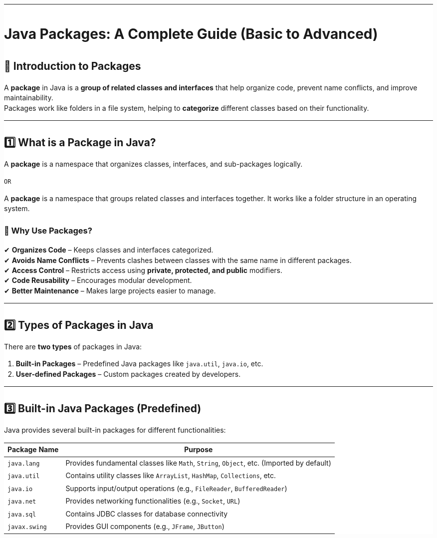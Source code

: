 
---

# **Java Packages: A Complete Guide (Basic to Advanced)**

## **📌 Introduction to Packages**

A **package** in Java is a **group of related classes and interfaces** that help organize code, prevent name conflicts, and improve maintainability.  
Packages work like folders in a file system, helping to **categorize** different classes based on their functionality.

---

## **1️⃣ What is a Package in Java?**

A **package** is a namespace that organizes classes, interfaces, and sub-packages logically.
		
	OR
		
A **package** is a namespace that groups related classes and interfaces together. It works like a folder structure in an operating system.

### **🔹 Why Use Packages?**

✔ **Organizes Code** – Keeps classes and interfaces categorized.  
✔ **Avoids Name Conflicts** – Prevents clashes between classes with the same name in different packages.  
✔ **Access Control** – Restricts access using **private, protected, and public** modifiers.  
✔ **Code Reusability** – Encourages modular development.  
✔ **Better Maintenance** – Makes large projects easier to manage.

---

## **2️⃣ Types of Packages in Java**

There are **two types** of packages in Java:

1. **Built-in Packages** – Predefined Java packages like `java.util`, `java.io`, etc.
2. **User-defined Packages** – Custom packages created by developers.

---

## **3️⃣ Built-in Java Packages (Predefined)**

Java provides several built-in packages for different functionalities:

|Package Name|Purpose|
|---|---|
|`java.lang`|Provides fundamental classes like `Math`, `String`, `Object`, etc. (Imported by default)|
|`java.util`|Contains utility classes like `ArrayList`, `HashMap`, `Collections`, etc.|
|`java.io`|Supports input/output operations (e.g., `FileReader`, `BufferedReader`)|
|`java.net`|Provides networking functionalities (e.g., `Socket`, `URL`)|
|`java.sql`|Contains JDBC classes for database connectivity|
|`javax.swing`|Provides GUI components (e.g., `JFrame`, `JButton`)|
